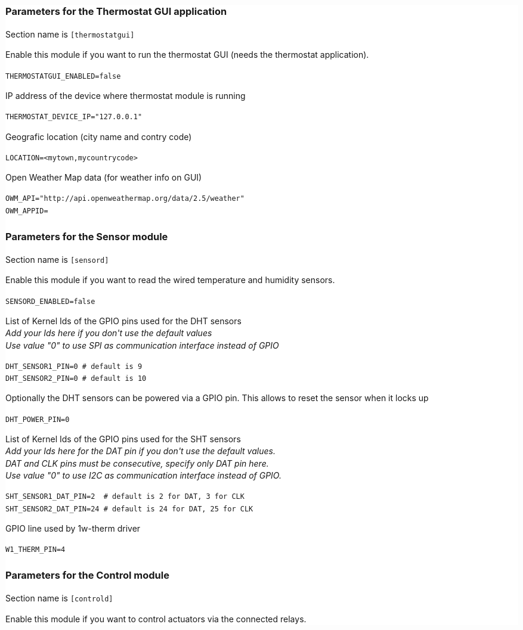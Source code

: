 
### Parameters for the Thermostat GUI application

Section name is `[thermostatgui]`

Enable this module if you want to run the thermostat GUI (needs the thermostat application).

    THERMOSTATGUI_ENABLED=false
    
IP address of the device where thermostat module is running

    THERMOSTAT_DEVICE_IP="127.0.0.1"

Geografic location (city name and contry code)  

    LOCATION=<mytown,mycountrycode>

Open Weather Map data (for weather info on GUI)

    OWM_API="http://api.openweathermap.org/data/2.5/weather"
    OWM_APPID=
    

### Parameters for the Sensor module

Section name is `[sensord]`

Enable this module if you want to read the wired temperature and humidity sensors.

    SENSORD_ENABLED=false

List of Kernel Ids of the GPIO pins used for the DHT sensors  
*Add your Ids here if you don't use the default values*  
*Use value "0" to use SPI as communication interface instead of GPIO*

    DHT_SENSOR1_PIN=0 # default is 9
    DHT_SENSOR2_PIN=0 # default is 10

Optionally the DHT sensors can be powered via a GPIO pin. This allows to reset the sensor when it locks up

    DHT_POWER_PIN=0

List of Kernel Ids of the GPIO pins used for the SHT sensors  
*Add your Ids here for the DAT pin if you don't use the default values.*  
*DAT and CLK pins must be consecutive, specify only DAT pin here.*  
*Use value "0" to use I2C as communication interface instead of GPIO.*

    SHT_SENSOR1_DAT_PIN=2  # default is 2 for DAT, 3 for CLK
    SHT_SENSOR2_DAT_PIN=24 # default is 24 for DAT, 25 for CLK

GPIO line used by 1w-therm driver

    W1_THERM_PIN=4


### Parameters for the Control module

Section name is `[controld]`

Enable this module if you want to control actuators via the connected relays.
